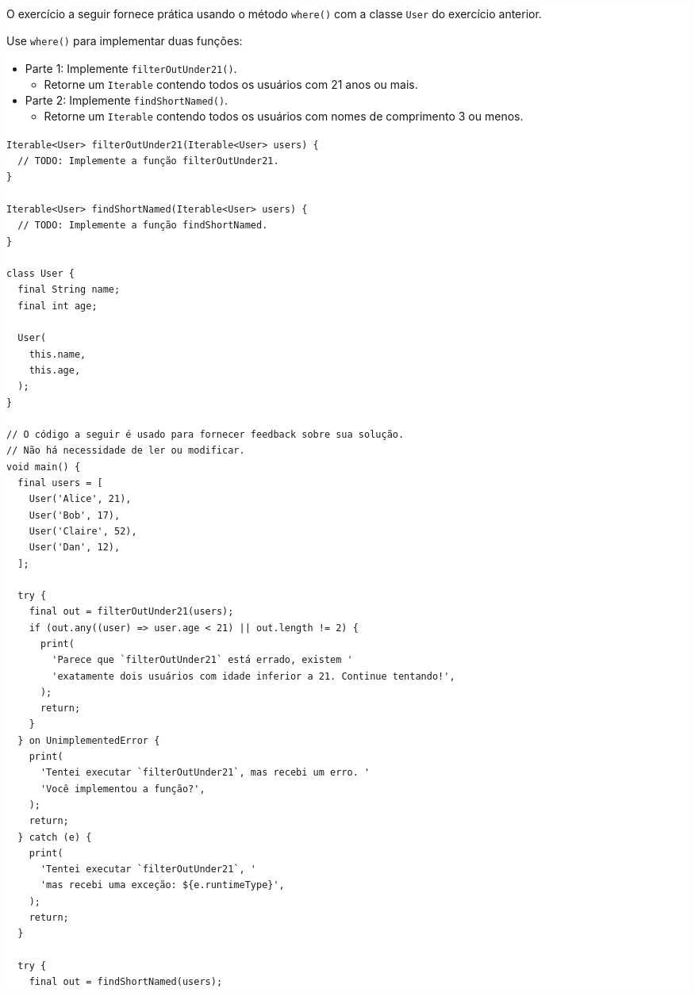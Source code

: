 O exercício a seguir fornece prática usando o método `where()` com
a classe `User` do exercício anterior.

Use `where()` para implementar duas funções:

* Parte 1: Implemente `filterOutUnder21()`.
  * Retorne um `Iterable` contendo todos os usuários com 21 anos ou mais.
* Parte 2: Implemente `findShortNamed()`.
  * Retorne um `Iterable` contendo todos os usuários com
    nomes de comprimento 3 ou menos.

```dartpad theme="dark"
Iterable<User> filterOutUnder21(Iterable<User> users) {
  // TODO: Implemente a função filterOutUnder21.
}

Iterable<User> findShortNamed(Iterable<User> users) {
  // TODO: Implemente a função findShortNamed.
}

class User {
  final String name;
  final int age;

  User(
    this.name,
    this.age,
  );
}

// O código a seguir é usado para fornecer feedback sobre sua solução.
// Não há necessidade de ler ou modificar.
void main() {
  final users = [
    User('Alice', 21),
    User('Bob', 17),
    User('Claire', 52),
    User('Dan', 12),
  ];

  try {
    final out = filterOutUnder21(users);
    if (out.any((user) => user.age < 21) || out.length != 2) {
      print(
        'Parece que `filterOutUnder21` está errado, existem '
        'exatamente dois usuários com idade inferior a 21. Continue tentando!',
      );
      return;
    }
  } on UnimplementedError {
    print(
      'Tentei executar `filterOutUnder21`, mas recebi um erro. '
      'Você implementou a função?',
    );
    return;
  } catch (e) {
    print(
      'Tentei executar `filterOutUnder21`, '
      'mas recebi uma exceção: ${e.runtimeType}',
    );
    return;
  }

  try {
    final out = findShortNamed(users);
```